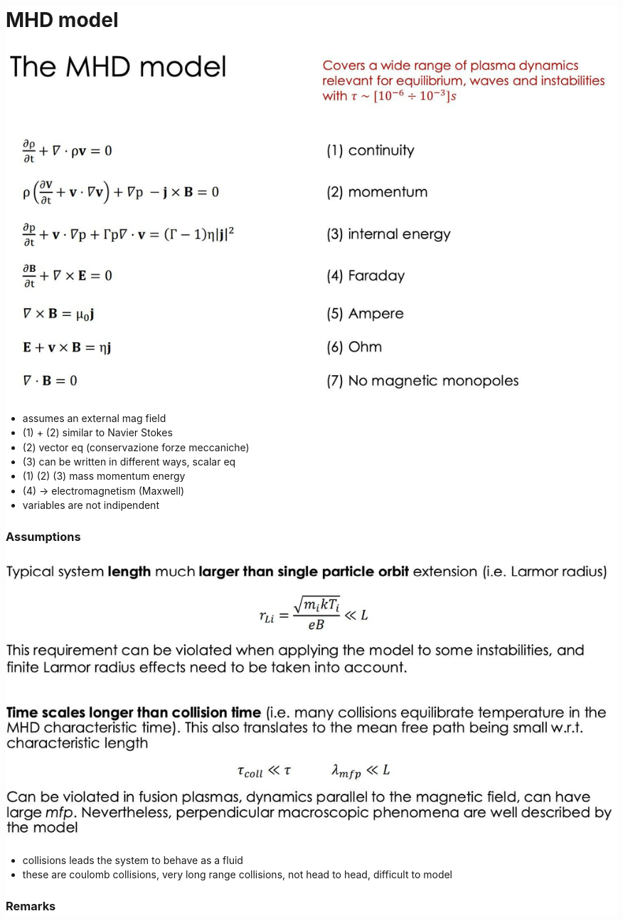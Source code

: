 # MHD model
![](imgs/L2%20-%20T.%20Bolzonella%20&%20L.%20Pigatto-1.png)
- assumes an external mag field
- (1) + (2) similar to Navier Stokes
- (2) vector eq (conservazione forze meccaniche)
- (3) can be written in different ways, scalar eq
- (1) (2) (3) mass momentum energy
- (4) -> electromagnetism (Maxwell)
- variables are not indipendent
### Assumptions
![](imgs/L2%20-%20T.%20Bolzonella%20&%20L.%20Pigatto-2.png)
- collisions leads the system to behave as a fluid
- these are coulomb collisions, very long range collisions, not head to head, difficult to model
### Remarks